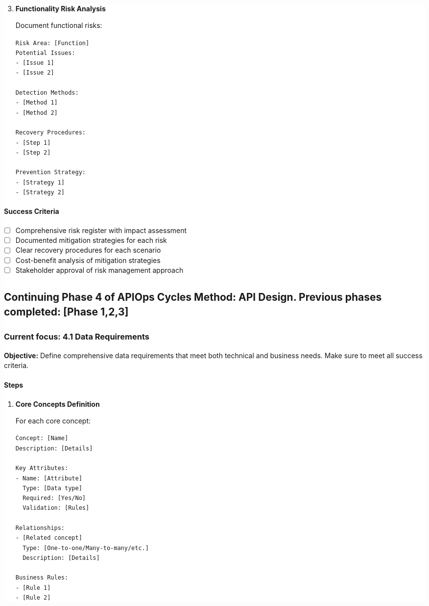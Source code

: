 3. **Functionality Risk Analysis**

   Document functional risks:
   ```
   Risk Area: [Function]
   Potential Issues:
   - [Issue 1]
   - [Issue 2]
   
   Detection Methods:
   - [Method 1]
   - [Method 2]
   
   Recovery Procedures:
   - [Step 1]
   - [Step 2]
   
   Prevention Strategy:
   - [Strategy 1]
   - [Strategy 2]
   ```

#### Success Criteria
- [ ] Comprehensive risk register with impact assessment
- [ ] Documented mitigation strategies for each risk
- [ ] Clear recovery procedures for each scenario
- [ ] Cost-benefit analysis of mitigation strategies
- [ ] Stakeholder approval of risk management approach

## Continuing Phase 4 of APIOps Cycles Method: API Design. Previous phases completed: [Phase 1,2,3]

### Current focus: 4.1 Data Requirements

**Objective:** Define comprehensive data requirements that meet both technical and business needs. Make sure to meet all success criteria.

#### Steps

1. **Core Concepts Definition**

   For each core concept:
   ```
   Concept: [Name]
   Description: [Details]
   
   Key Attributes:
   - Name: [Attribute]
     Type: [Data type]
     Required: [Yes/No]
     Validation: [Rules]
   
   Relationships:
   - [Related concept]
     Type: [One-to-one/Many-to-many/etc.]
     Description: [Details]
   
   Business Rules:
   - [Rule 1]
   - [Rule 2]
   ```
